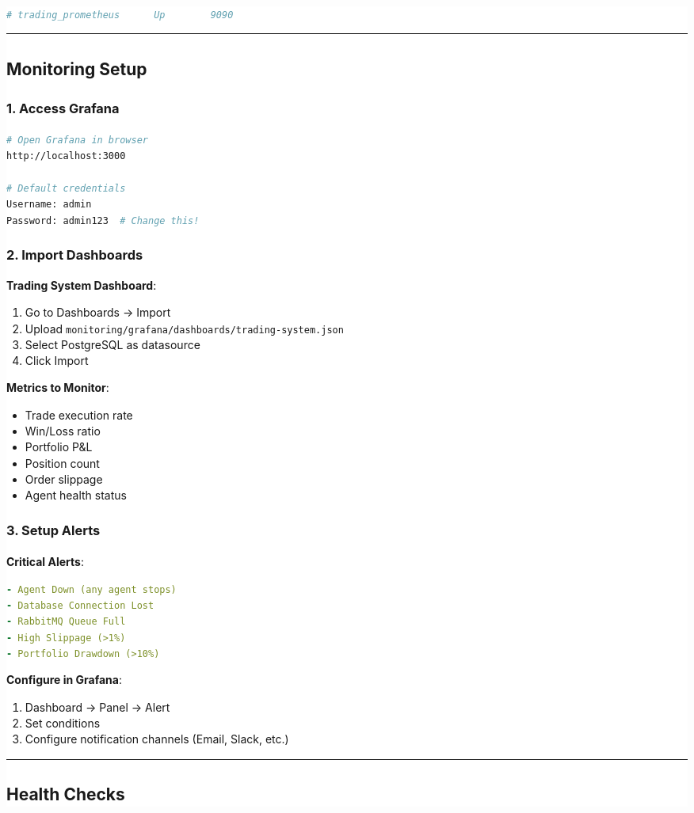 ```bash
# trading_prometheus      Up        9090
```

---

## Monitoring Setup

### 1. Access Grafana

```bash
# Open Grafana in browser
http://localhost:3000

# Default credentials
Username: admin
Password: admin123  # Change this!
```

### 2. Import Dashboards

**Trading System Dashboard**:
1. Go to Dashboards → Import
2. Upload `monitoring/grafana/dashboards/trading-system.json`
3. Select PostgreSQL as datasource
4. Click Import

**Metrics to Monitor**:
- Trade execution rate
- Win/Loss ratio
- Portfolio P&L
- Position count
- Order slippage
- Agent health status

### 3. Setup Alerts

**Critical Alerts**:
```yaml
- Agent Down (any agent stops)
- Database Connection Lost
- RabbitMQ Queue Full
- High Slippage (>1%)
- Portfolio Drawdown (>10%)
```

**Configure in Grafana**:
1. Dashboard → Panel → Alert
2. Set conditions
3. Configure notification channels (Email, Slack, etc.)

---

## Health Checks
